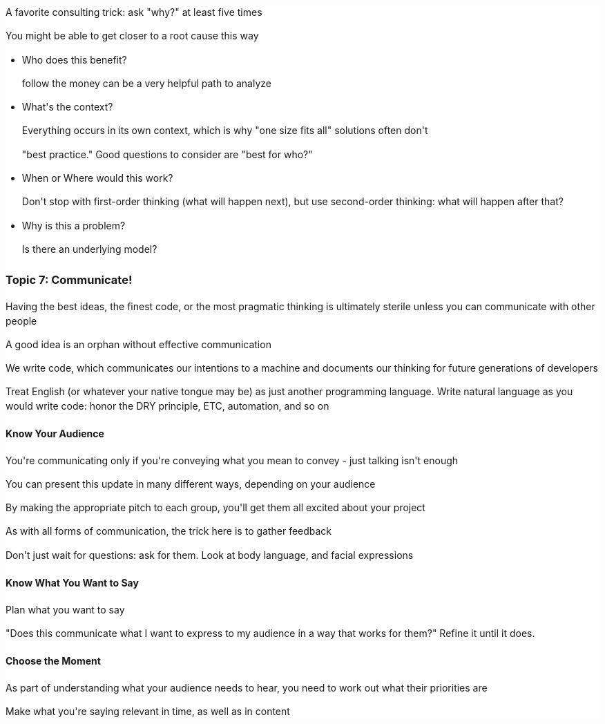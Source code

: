   A favorite consulting trick: ask "why?" at least five times

  You might be able to get closer to a root cause this way

* Who does this benefit?

  follow the money can be a very helpful path to analyze

* What's the context?

  Everything occurs in its own context, which is why "one size fits all" solutions often don't

  "best practice." Good questions to consider are "best for who?"

* When or Where would this work?

  Don't stop with first-order thinking (what will happen next), but use second-order thinking: what will happen after that?

* Why is this a problem?

  Is there an underlying model?

### Topic 7: Communicate!

Having the best ideas, the finest code, or the most pragmatic thinking is ultimately sterile unless you can communicate with other people

A good idea is an orphan without effective communication

We write code, which communicates our intentions to a machine and documents our thinking for future generations of developers

Treat English (or whatever your native tongue may be) as just another programming language. Write natural language as you would write code: honor the DRY principle, ETC, automation, and so on

#### Know Your Audience

You're communicating only if you're conveying what you mean to convey - just talking isn't enough

You can present this update in many different ways, depending on your audience

By making the appropriate pitch to each group, you'll get them all excited about your project

As with all forms of communication, the trick here is to gather feedback

Don't just wait for questions: ask for them. Look at body language, and facial expressions

#### Know What You Want to Say

Plan what you want to say

"Does this communicate what I want to express to my audience in a way that works for them?" Refine it until it does.

#### Choose the Moment

As part of understanding what your audience needs to hear, you need to work out what their priorities are

Make what you're saying relevant in time, as well as in content
